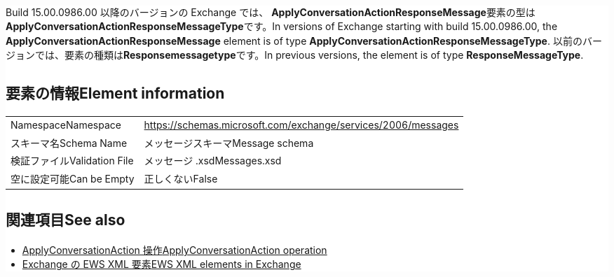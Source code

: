 <span data-ttu-id="4a4e9-167">Build 15.00.0986.00 以降のバージョンの Exchange では、 **ApplyConversationActionResponseMessage**要素の型は**ApplyConversationActionResponseMessageType**です。</span><span class="sxs-lookup"><span data-stu-id="4a4e9-167">In versions of Exchange starting with build 15.00.0986.00, the **ApplyConversationActionResponseMessage** element is of type **ApplyConversationActionResponseMessageType**.</span></span> <span data-ttu-id="4a4e9-168">以前のバージョンでは、要素の種類は**Responsemessagetype**です。</span><span class="sxs-lookup"><span data-stu-id="4a4e9-168">In previous versions, the element is of type **ResponseMessageType**.</span></span>
  
## <a name="element-information"></a><span data-ttu-id="4a4e9-169">要素の情報</span><span class="sxs-lookup"><span data-stu-id="4a4e9-169">Element information</span></span>

|||
|:-----|:-----|
|<span data-ttu-id="4a4e9-170">Namespace</span><span class="sxs-lookup"><span data-stu-id="4a4e9-170">Namespace</span></span>  <br/> |https://schemas.microsoft.com/exchange/services/2006/messages  <br/> |
|<span data-ttu-id="4a4e9-171">スキーマ名</span><span class="sxs-lookup"><span data-stu-id="4a4e9-171">Schema Name</span></span>  <br/> |<span data-ttu-id="4a4e9-172">メッセージスキーマ</span><span class="sxs-lookup"><span data-stu-id="4a4e9-172">Message schema</span></span>  <br/> |
|<span data-ttu-id="4a4e9-173">検証ファイル</span><span class="sxs-lookup"><span data-stu-id="4a4e9-173">Validation File</span></span>  <br/> |<span data-ttu-id="4a4e9-174">メッセージ .xsd</span><span class="sxs-lookup"><span data-stu-id="4a4e9-174">Messages.xsd</span></span>  <br/> |
|<span data-ttu-id="4a4e9-175">空に設定可能</span><span class="sxs-lookup"><span data-stu-id="4a4e9-175">Can be Empty</span></span>  <br/> |<span data-ttu-id="4a4e9-176">正しくない</span><span class="sxs-lookup"><span data-stu-id="4a4e9-176">False</span></span>  <br/> |
   
## <a name="see-also"></a><span data-ttu-id="4a4e9-177">関連項目</span><span class="sxs-lookup"><span data-stu-id="4a4e9-177">See also</span></span>

- [<span data-ttu-id="4a4e9-178">ApplyConversationAction 操作</span><span class="sxs-lookup"><span data-stu-id="4a4e9-178">ApplyConversationAction operation</span></span>](applyconversationaction-operation.md)
- [<span data-ttu-id="4a4e9-179">Exchange の EWS XML 要素</span><span class="sxs-lookup"><span data-stu-id="4a4e9-179">EWS XML elements in Exchange</span></span>](ews-xml-elements-in-exchange.md)

